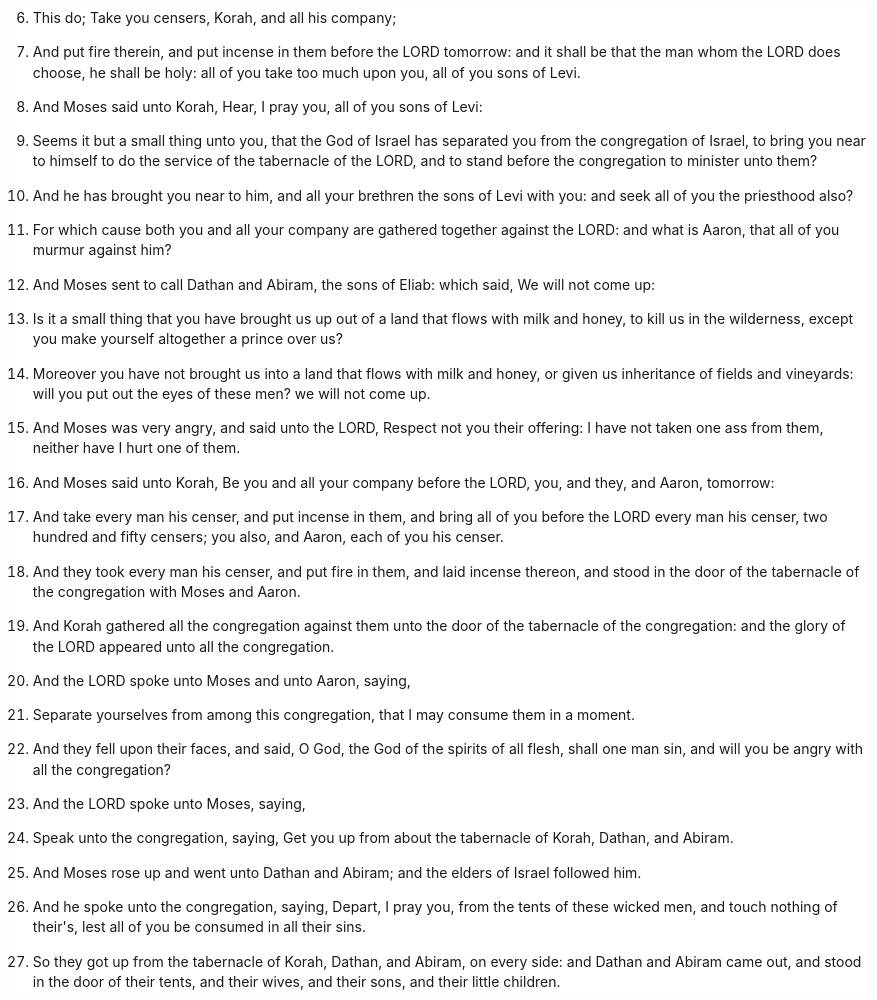6. This do; Take you censers, Korah, and all his company;

7. And put fire therein, and put incense in them before the LORD tomorrow: and it shall be that the man whom the LORD does choose, he shall be holy: all of you take too much upon you, all of you sons of Levi.

8. And Moses said unto Korah, Hear, I pray you, all of you sons of Levi:

9. Seems it but a small thing unto you, that the God of Israel has separated you from the congregation of Israel, to bring you near to himself to do the service of the tabernacle of the LORD, and to stand before the congregation to minister unto them?

10. And he has brought you near to him, and all your brethren the sons of Levi with you: and seek all of you the priesthood also?

11. For which cause both you and all your company are gathered together against the LORD: and what is Aaron, that all of you murmur against him?

12. And Moses sent to call Dathan and Abiram, the sons of Eliab: which said, We will not come up:

13. Is it a small thing that you have brought us up out of a land that flows with milk and honey, to kill us in the wilderness, except you make yourself altogether a prince over us?

14. Moreover you have not brought us into a land that flows with milk and honey, or given us inheritance of fields and vineyards: will you put out the eyes of these men? we will not come up.

15. And Moses was very angry, and said unto the LORD, Respect not you their offering: I have not taken one ass from them, neither have I hurt one of them.

16. And Moses said unto Korah, Be you and all your company before the LORD, you, and they, and Aaron, tomorrow:

17. And take every man his censer, and put incense in them, and bring all of you before the LORD every man his censer, two hundred and fifty censers; you also, and Aaron, each of you his censer.

18. And they took every man his censer, and put fire in them, and laid incense thereon, and stood in the door of the tabernacle of the congregation with Moses and Aaron.

19. And Korah gathered all the congregation against them unto the door of the tabernacle of the congregation: and the glory of the LORD appeared unto all the congregation.

20. And the LORD spoke unto Moses and unto Aaron, saying,

21. Separate yourselves from among this congregation, that I may consume them in a moment.

22. And they fell upon their faces, and said, O God, the God of the spirits of all flesh, shall one man sin, and will you be angry with all the congregation?

23. And the LORD spoke unto Moses, saying,

24. Speak unto the congregation, saying, Get you up from about the tabernacle of Korah, Dathan, and Abiram.

25. And Moses rose up and went unto Dathan and Abiram; and the elders of Israel followed him.

26. And he spoke unto the congregation, saying, Depart, I pray you, from the tents of these wicked men, and touch nothing of their's, lest all of you be consumed in all their sins.

27. So they got up from the tabernacle of Korah, Dathan, and Abiram, on every side: and Dathan and Abiram came out, and stood in the door of their tents, and their wives, and their sons, and their little children.
